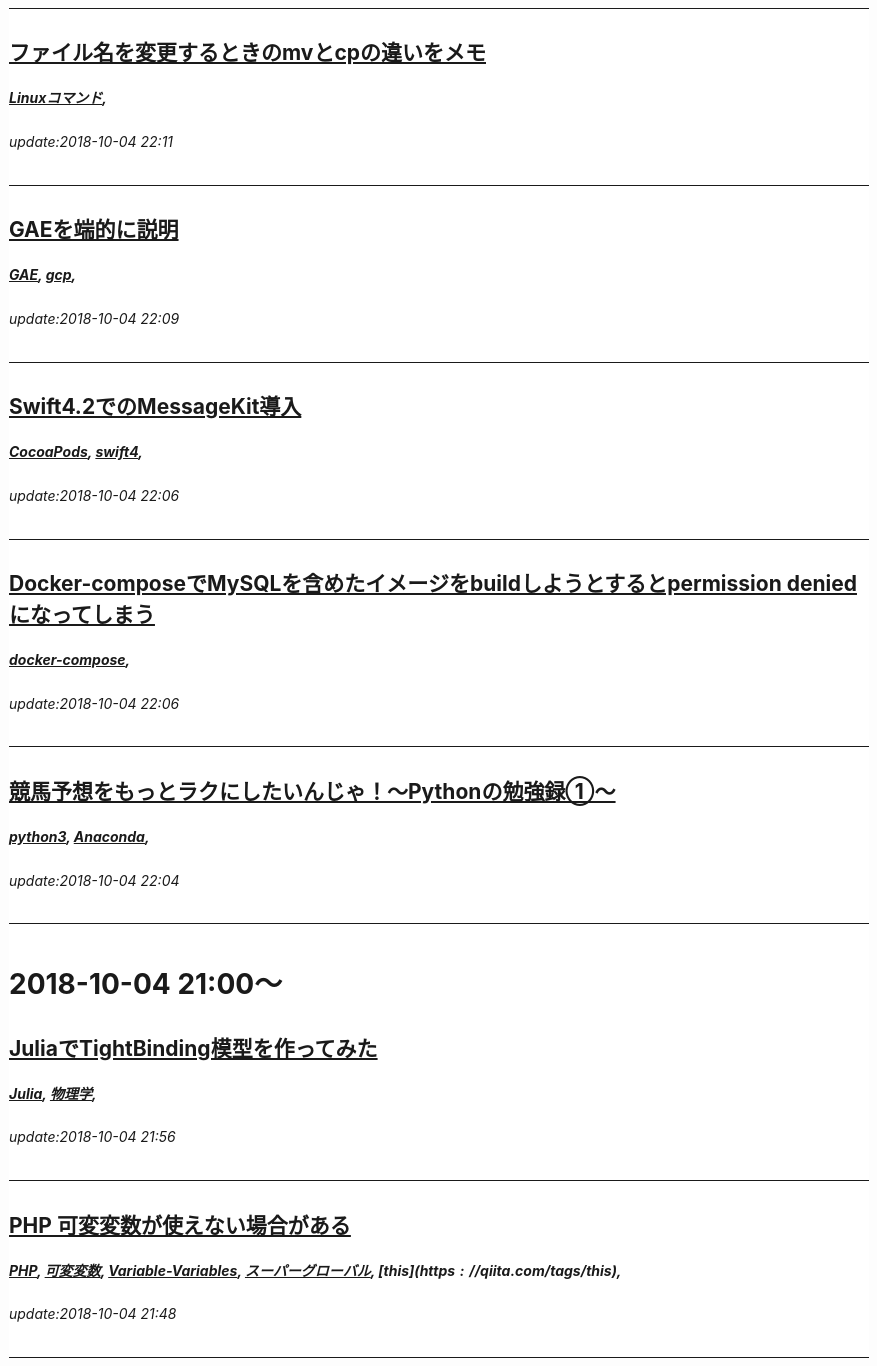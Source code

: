 
---
## [ファイル名を変更するときのmvとcpの違いをメモ](https://qiita.com/yumi1906/items/ff7b26fdb46dbf715459)
##### [Linuxコマンド](https://qiita.com/tags/Linuxコマンド), 
###### update:2018-10-04 22:11
---
## [GAEを端的に説明](https://qiita.com/oosha/items/2562cf9782fcb0acb6ee)
##### [GAE](https://qiita.com/tags/GAE), [gcp](https://qiita.com/tags/gcp), 
###### update:2018-10-04 22:09
---
## [Swift4.2でのMessageKit導入](https://qiita.com/orimomo/items/c3610693d629833d354a)
##### [CocoaPods](https://qiita.com/tags/CocoaPods), [swift4](https://qiita.com/tags/swift4), 
###### update:2018-10-04 22:06
---
## [Docker-composeでMySQLを含めたイメージをbuildしようとするとpermission deniedになってしまう](https://qiita.com/masaki_iwahara/items/9890fc2246906f27a2a7)
##### [docker-compose](https://qiita.com/tags/docker-compose), 
###### update:2018-10-04 22:06
---
## [競馬予想をもっとラクにしたいんじゃ！〜Pythonの勉強録①〜](https://qiita.com/moootoko_ojisan/items/23bf2b3ba030ceeb000c)
##### [python3](https://qiita.com/tags/python3), [Anaconda](https://qiita.com/tags/Anaconda), 
###### update:2018-10-04 22:04
---




# 2018-10-04 21:00～
## [JuliaでTightBinding模型を作ってみた](https://qiita.com/cometscome_phys/items/2bc0859cec8bb12e8d83)
##### [Julia](https://qiita.com/tags/Julia), [物理学](https://qiita.com/tags/物理学), 
###### update:2018-10-04 21:56
---
## [PHP 可変変数が使えない場合がある](https://qiita.com/carrotRakko/items/b8e24f5667f2acc2c8ae)
##### [PHP](https://qiita.com/tags/PHP), [可変変数](https://qiita.com/tags/可変変数), [Variable-Variables](https://qiita.com/tags/Variable-Variables), [スーパーグローバル](https://qiita.com/tags/スーパーグローバル), [$this](https://qiita.com/tags/$this), 
###### update:2018-10-04 21:48
---